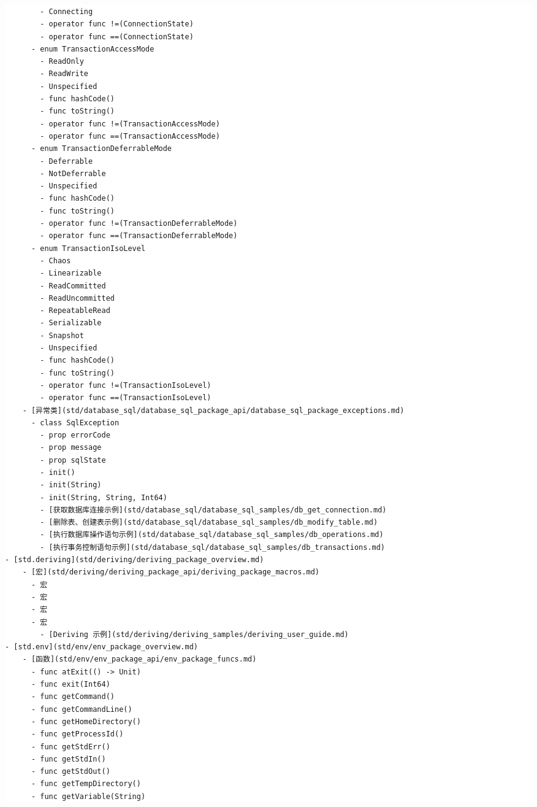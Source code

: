             - Connecting
            - operator func !=(ConnectionState)
            - operator func ==(ConnectionState)
          - enum TransactionAccessMode
            - ReadOnly
            - ReadWrite
            - Unspecified
            - func hashCode()
            - func toString()
            - operator func !=(TransactionAccessMode)
            - operator func ==(TransactionAccessMode)
          - enum TransactionDeferrableMode
            - Deferrable
            - NotDeferrable
            - Unspecified
            - func hashCode()
            - func toString()
            - operator func !=(TransactionDeferrableMode)
            - operator func ==(TransactionDeferrableMode)
          - enum TransactionIsoLevel
            - Chaos
            - Linearizable
            - ReadCommitted
            - ReadUncommitted
            - RepeatableRead
            - Serializable
            - Snapshot
            - Unspecified
            - func hashCode()
            - func toString()
            - operator func !=(TransactionIsoLevel)
            - operator func ==(TransactionIsoLevel)
        - [异常类](std/database_sql/database_sql_package_api/database_sql_package_exceptions.md)
          - class SqlException
            - prop errorCode
            - prop message
            - prop sqlState
            - init()
            - init(String)
            - init(String, String, Int64)
            - [获取数据库连接示例](std/database_sql/database_sql_samples/db_get_connection.md)
            - [删除表、创建表示例](std/database_sql/database_sql_samples/db_modify_table.md)
            - [执行数据库操作语句示例](std/database_sql/database_sql_samples/db_operations.md)
            - [执行事务控制语句示例](std/database_sql/database_sql_samples/db_transactions.md)
    - [std.deriving](std/deriving/deriving_package_overview.md)
        - [宏](std/deriving/deriving_package_api/deriving_package_macros.md)
          - 宏
          - 宏
          - 宏
          - 宏
            - [Deriving 示例](std/deriving/deriving_samples/deriving_user_guide.md)
    - [std.env](std/env/env_package_overview.md)
        - [函数](std/env/env_package_api/env_package_funcs.md)
          - func atExit(() -> Unit)
          - func exit(Int64)
          - func getCommand()
          - func getCommandLine()
          - func getHomeDirectory()
          - func getProcessId()
          - func getStdErr()
          - func getStdIn()
          - func getStdOut()
          - func getTempDirectory()
          - func getVariable(String)